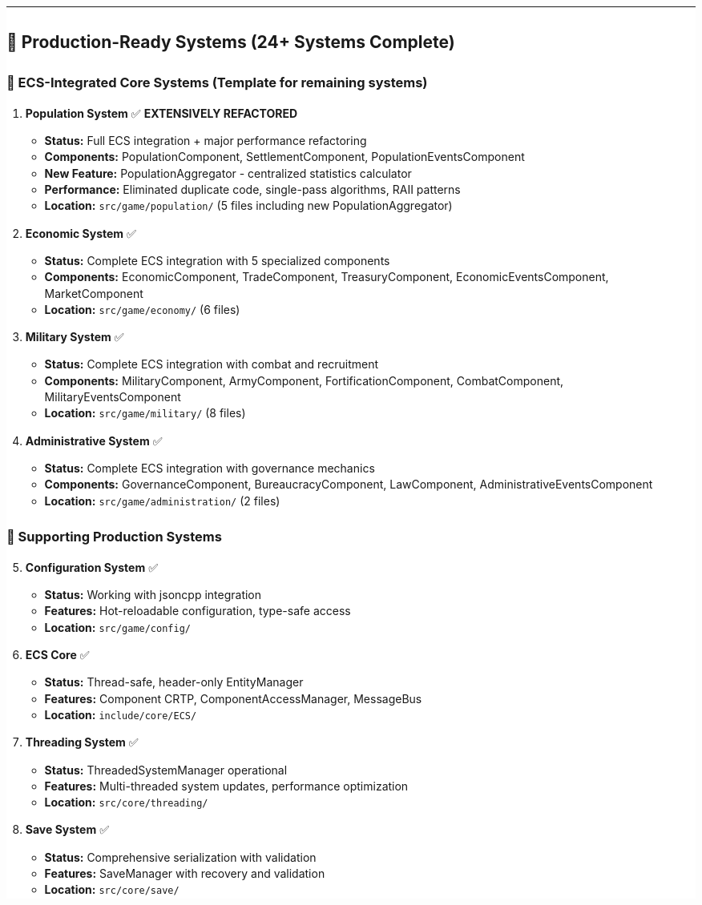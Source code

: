 ```
```

---

## 🎉 **Production-Ready Systems** (24+ Systems Complete)

### **🎯 ECS-Integrated Core Systems** (Template for remaining systems)

1. **Population System** ✅ **EXTENSIVELY REFACTORED**
   - **Status:** Full ECS integration + major performance refactoring
   - **Components:** PopulationComponent, SettlementComponent, PopulationEventsComponent
   - **New Feature:** PopulationAggregator - centralized statistics calculator
   - **Performance:** Eliminated duplicate code, single-pass algorithms, RAII patterns
   - **Location:** `src/game/population/` (5 files including new PopulationAggregator)

2. **Economic System** ✅
   - **Status:** Complete ECS integration with 5 specialized components
   - **Components:** EconomicComponent, TradeComponent, TreasuryComponent, EconomicEventsComponent, MarketComponent
   - **Location:** `src/game/economy/` (6 files)

3. **Military System** ✅
   - **Status:** Complete ECS integration with combat and recruitment
   - **Components:** MilitaryComponent, ArmyComponent, FortificationComponent, CombatComponent, MilitaryEventsComponent
   - **Location:** `src/game/military/` (8 files)

4. **Administrative System** ✅
   - **Status:** Complete ECS integration with governance mechanics
   - **Components:** GovernanceComponent, BureaucracyComponent, LawComponent, AdministrativeEventsComponent
   - **Location:** `src/game/administration/` (2 files)

### **🚀 Supporting Production Systems**

5. **Configuration System** ✅
   - **Status:** Working with jsoncpp integration
   - **Features:** Hot-reloadable configuration, type-safe access
   - **Location:** `src/game/config/`

6. **ECS Core** ✅
   - **Status:** Thread-safe, header-only EntityManager
   - **Features:** Component<T> CRTP, ComponentAccessManager, MessageBus
   - **Location:** `include/core/ECS/`

7. **Threading System** ✅
   - **Status:** ThreadedSystemManager operational
   - **Features:** Multi-threaded system updates, performance optimization
   - **Location:** `src/core/threading/`

8. **Save System** ✅
   - **Status:** Comprehensive serialization with validation
   - **Features:** SaveManager with recovery and validation
   - **Location:** `src/core/save/`
